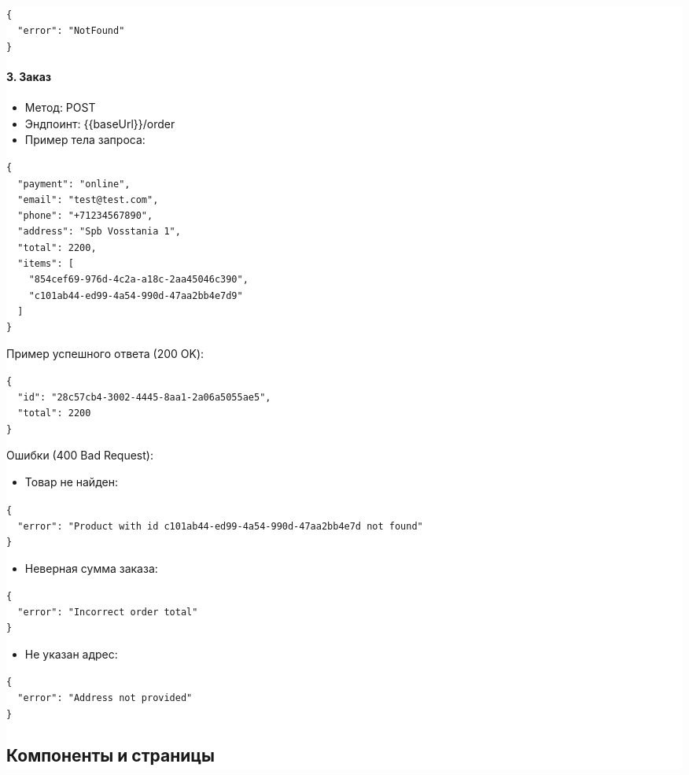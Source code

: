 ```
{
  "error": "NotFound"
}
```
#### 3. Заказ
* Метод: POST
* Эндпоинт: {{baseUrl}}/order
* Пример тела запроса:

```
{
  "payment": "online",
  "email": "test@test.com",
  "phone": "+71234567890",
  "address": "Spb Vosstania 1",
  "total": 2200,
  "items": [
    "854cef69-976d-4c2a-a18c-2aa45046c390",
    "c101ab44-ed99-4a54-990d-47aa2bb4e7d9"
  ]
}
```
Пример успешного ответа (200 OK):

```
{
  "id": "28c57cb4-3002-4445-8aa1-2a06a5055ae5",
  "total": 2200
}
```
Ошибки (400 Bad Request):

- Товар не найден:

```
{
  "error": "Product with id c101ab44-ed99-4a54-990d-47aa2bb4e7d not found"
}
```
- Неверная сумма заказа:

```
{
  "error": "Incorrect order total"
}
```
- Не указан адрес:

```
{
  "error": "Address not provided"
}
```

## Компоненты и страницы
